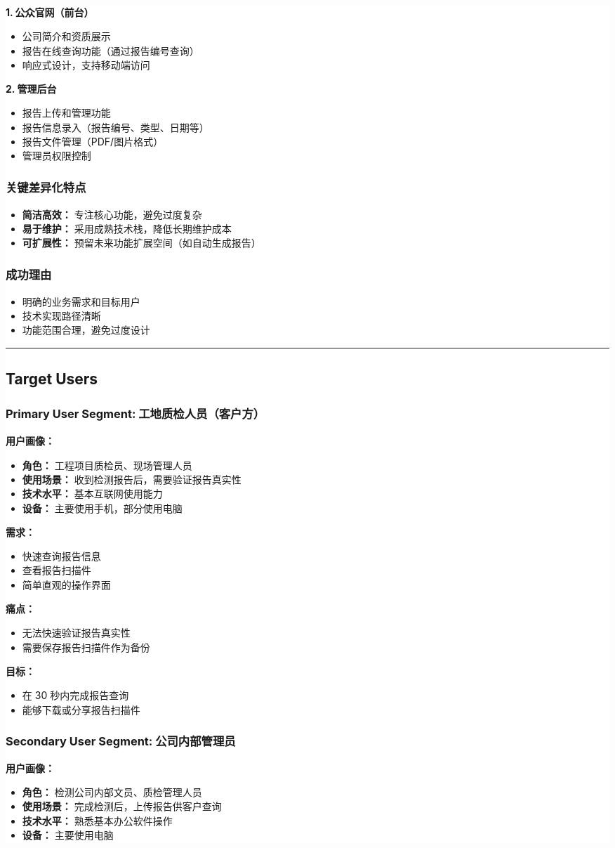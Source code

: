 **1. 公众官网（前台）**
- 公司简介和资质展示
- 报告在线查询功能（通过报告编号查询）
- 响应式设计，支持移动端访问

**2. 管理后台**
- 报告上传和管理功能
- 报告信息录入（报告编号、类型、日期等）
- 报告文件管理（PDF/图片格式）
- 管理员权限控制

### 关键差异化特点

- **简洁高效：** 专注核心功能，避免过度复杂
- **易于维护：** 采用成熟技术栈，降低长期维护成本
- **可扩展性：** 预留未来功能扩展空间（如自动生成报告）

### 成功理由

- 明确的业务需求和目标用户
- 技术实现路径清晰
- 功能范围合理，避免过度设计

---

## Target Users

### Primary User Segment: 工地质检人员（客户方）

**用户画像：**
- **角色：** 工程项目质检员、现场管理人员
- **使用场景：** 收到检测报告后，需要验证报告真实性
- **技术水平：** 基本互联网使用能力
- **设备：** 主要使用手机，部分使用电脑

**需求：**
- 快速查询报告信息
- 查看报告扫描件
- 简单直观的操作界面

**痛点：**
- 无法快速验证报告真实性
- 需要保存报告扫描件作为备份

**目标：**
- 在 30 秒内完成报告查询
- 能够下载或分享报告扫描件

### Secondary User Segment: 公司内部管理员

**用户画像：**
- **角色：** 检测公司内部文员、质检管理人员
- **使用场景：** 完成检测后，上传报告供客户查询
- **技术水平：** 熟悉基本办公软件操作
- **设备：** 主要使用电脑
